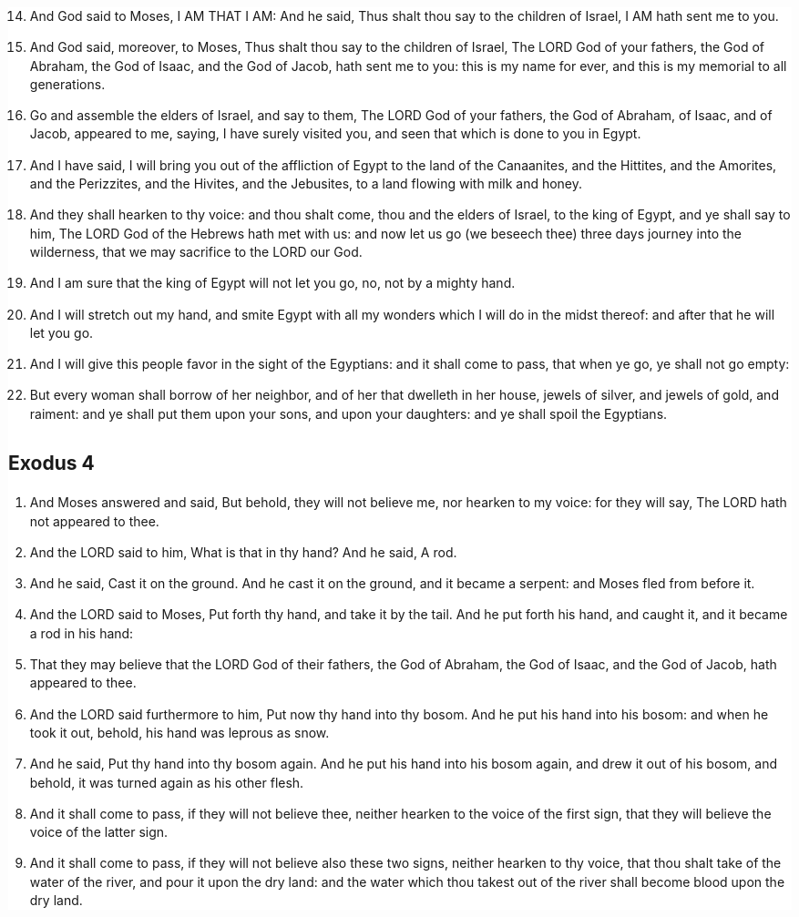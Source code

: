 14. And God said to Moses, I AM THAT I AM: And he said, Thus shalt thou say to the children of Israel, I AM hath sent me to you.

15. And God said, moreover, to Moses, Thus shalt thou say to the children of Israel, The LORD God of your fathers, the God of Abraham, the God of Isaac, and the God of Jacob, hath sent me to you: this is my name for ever, and this is my memorial to all generations.

16. Go and assemble the elders of Israel, and say to them, The LORD God of your fathers, the God of Abraham, of Isaac, and of Jacob, appeared to me, saying, I have surely visited you, and seen that which is done to you in Egypt.

17. And I have said, I will bring you out of the affliction of Egypt to the land of the Canaanites, and the Hittites, and the Amorites, and the Perizzites, and the Hivites, and the Jebusites, to a land flowing with milk and honey.

18. And they shall hearken to thy voice: and thou shalt come, thou and the elders of Israel, to the king of Egypt, and ye shall say to him, The LORD God of the Hebrews hath met with us: and now let us go (we beseech thee) three days journey into the wilderness, that we may sacrifice to the LORD our God.

19. And I am sure that the king of Egypt will not let you go, no, not by a mighty hand.

20. And I will stretch out my hand, and smite Egypt with all my wonders which I will do in the midst thereof: and after that he will let you go.

21. And I will give this people favor in the sight of the Egyptians: and it shall come to pass, that when ye go, ye shall not go empty:

22. But every woman shall borrow of her neighbor, and of her that dwelleth in her house, jewels of silver, and jewels of gold, and raiment: and ye shall put them upon your sons, and upon your daughters: and ye shall spoil the Egyptians.

## Exodus 4

1. And Moses answered and said, But behold, they will not believe me, nor hearken to my voice: for they will say, The LORD hath not appeared to thee.

2. And the LORD said to him, What is that in thy hand? And he said, A rod.

3. And he said, Cast it on the ground. And he cast it on the ground, and it became a serpent: and Moses fled from before it.

4. And the LORD said to Moses, Put forth thy hand, and take it by the tail. And he put forth his hand, and caught it, and it became a rod in his hand:

5. That they may believe that the LORD God of their fathers, the God of Abraham, the God of Isaac, and the God of Jacob, hath appeared to thee.

6. And the LORD said furthermore to him, Put now thy hand into thy bosom. And he put his hand into his bosom: and when he took it out, behold, his hand was leprous as snow.

7. And he said, Put thy hand into thy bosom again. And he put his hand into his bosom again, and drew it out of his bosom, and behold, it was turned again as his other flesh.

8. And it shall come to pass, if they will not believe thee, neither hearken to the voice of the first sign, that they will believe the voice of the latter sign.

9. And it shall come to pass, if they will not believe also these two signs, neither hearken to thy voice, that thou shalt take of the water of the river, and pour it upon the dry land: and the water which thou takest out of the river shall become blood upon the dry land.
